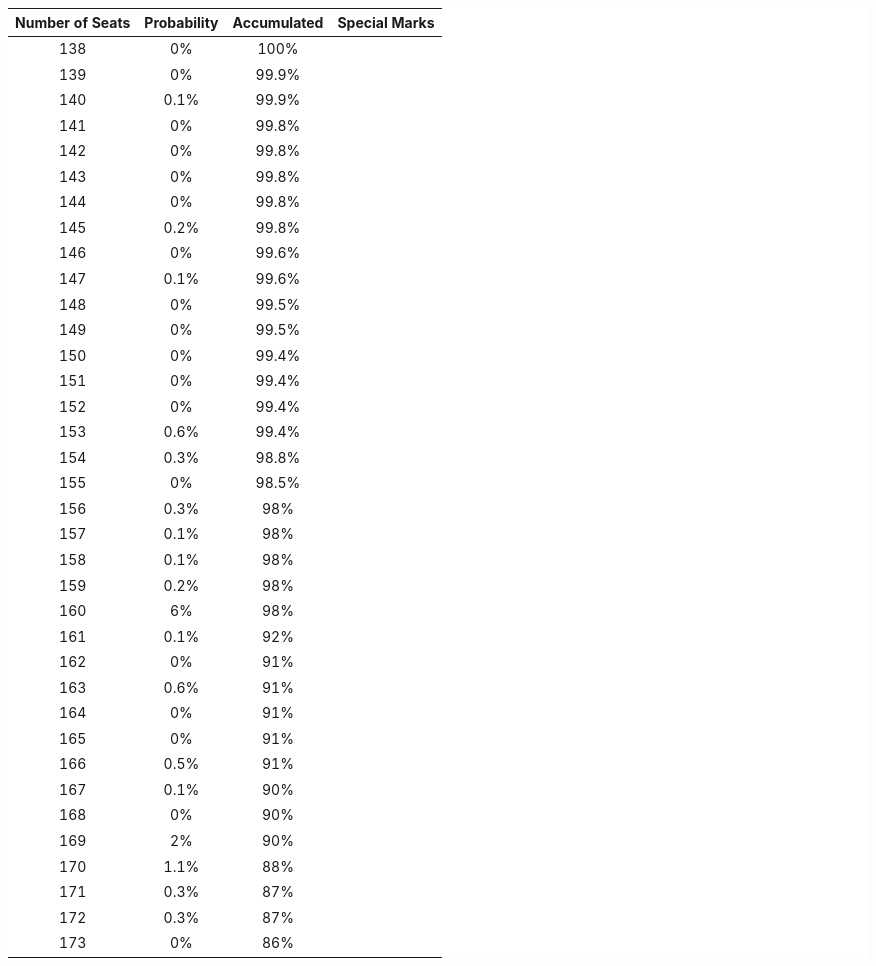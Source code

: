 | Number of Seats | Probability | Accumulated | Special Marks |
|:---------------:|:-----------:|:-----------:|:-------------:|
| 138 | 0% | 100% |  |
| 139 | 0% | 99.9% |  |
| 140 | 0.1% | 99.9% |  |
| 141 | 0% | 99.8% |  |
| 142 | 0% | 99.8% |  |
| 143 | 0% | 99.8% |  |
| 144 | 0% | 99.8% |  |
| 145 | 0.2% | 99.8% |  |
| 146 | 0% | 99.6% |  |
| 147 | 0.1% | 99.6% |  |
| 148 | 0% | 99.5% |  |
| 149 | 0% | 99.5% |  |
| 150 | 0% | 99.4% |  |
| 151 | 0% | 99.4% |  |
| 152 | 0% | 99.4% |  |
| 153 | 0.6% | 99.4% |  |
| 154 | 0.3% | 98.8% |  |
| 155 | 0% | 98.5% |  |
| 156 | 0.3% | 98% |  |
| 157 | 0.1% | 98% |  |
| 158 | 0.1% | 98% |  |
| 159 | 0.2% | 98% |  |
| 160 | 6% | 98% |  |
| 161 | 0.1% | 92% |  |
| 162 | 0% | 91% |  |
| 163 | 0.6% | 91% |  |
| 164 | 0% | 91% |  |
| 165 | 0% | 91% |  |
| 166 | 0.5% | 91% |  |
| 167 | 0.1% | 90% |  |
| 168 | 0% | 90% |  |
| 169 | 2% | 90% |  |
| 170 | 1.1% | 88% |  |
| 171 | 0.3% | 87% |  |
| 172 | 0.3% | 87% |  |
| 173 | 0% | 86% |  |